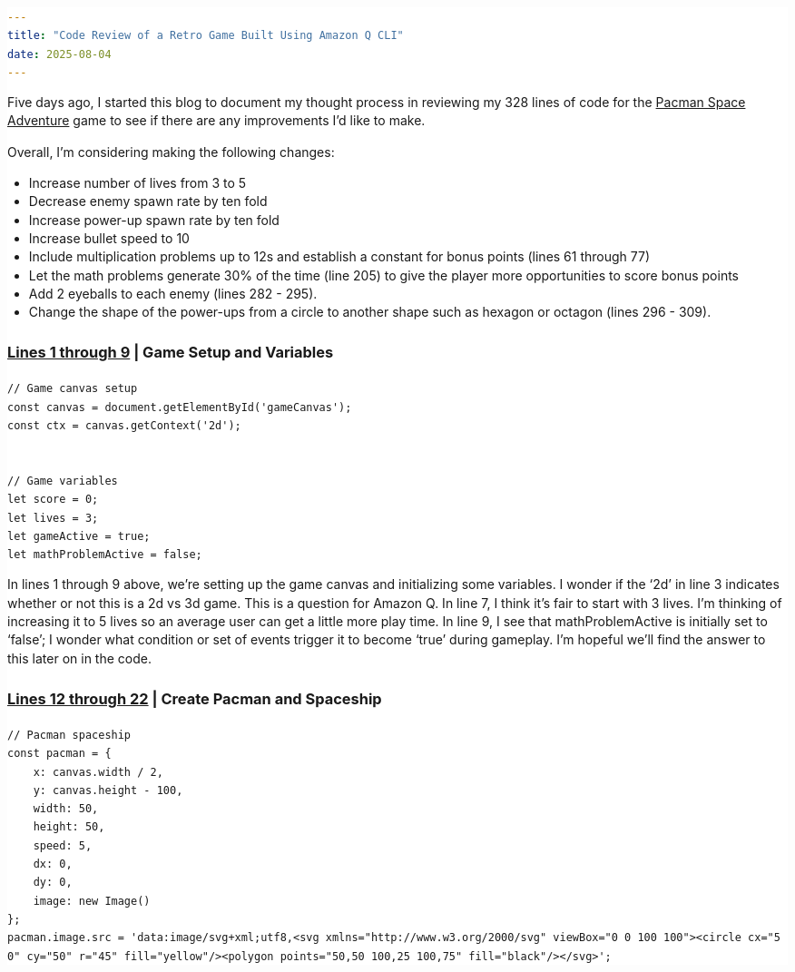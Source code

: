 ```yaml
---
title: "Code Review of a Retro Game Built Using Amazon Q CLI"
date: 2025-08-04
---
```

Five days ago, I started this blog to document my thought process in reviewing my 328 lines of code for the [Pacman Space Adventure](https://github.com/sxp189/pacman_space_game/blob/main/game.js) game to see if there are any improvements I’d like to make.

Overall, I’m considering making the following changes:
- Increase number of lives from 3 to 5
- Decrease enemy spawn rate by ten fold
- Increase power-up spawn rate by ten fold
- Increase bullet speed to 10
- Include multiplication problems up to 12s and establish a constant for bonus points (lines 61 through 77)
- Let the math problems generate 30% of the time (line 205) to give the player more opportunities to score bonus points
- Add 2 eyeballs to each enemy (lines 282 - 295).
- Change the shape of the power-ups from a circle to another shape such as hexagon or octagon (lines 296 - 309).

### [Lines 1 through 9](https://github.com/sxp189/pacman_space_game/blob/60e075792ababd0742e6019c20453e6551191d39/game.js#L1-L9) | Game Setup and Variables ###
````
// Game canvas setup
const canvas = document.getElementById('gameCanvas');
const ctx = canvas.getContext('2d');


// Game variables
let score = 0;
let lives = 3;
let gameActive = true;
let mathProblemActive = false;
````
In lines 1 through 9 above, we’re setting up the game canvas and initializing some variables. I wonder if the ‘2d’ in line 3 indicates whether or not this is a 2d vs 3d game. This is a question for Amazon Q. In line 7, I think it’s fair to start with 3 lives. I’m thinking of increasing it to 5 lives so an average user can get a little more play time. In line 9, I see that mathProblemActive is initially set to ‘false’; I wonder what condition or set of events trigger it to become ‘true’ during gameplay. I’m hopeful we’ll find the answer to this later on in the code.

### [Lines 12 through 22](https://github.com/sxp189/pacman_space_game/blob/60e075792ababd0742e6019c20453e6551191d39/game.js#L12-L22) | Create Pacman and Spaceship ###
````
// Pacman spaceship
const pacman = {
    x: canvas.width / 2,
    y: canvas.height - 100,
    width: 50,
    height: 50,
    speed: 5,
    dx: 0,
    dy: 0,
    image: new Image()
};
pacman.image.src = 'data:image/svg+xml;utf8,<svg xmlns="http://www.w3.org/2000/svg" viewBox="0 0 100 100"><circle cx="50" cy="50" r="45" fill="yellow"/><polygon points="50,50 100,25 100,75" fill="black"/></svg>';
````